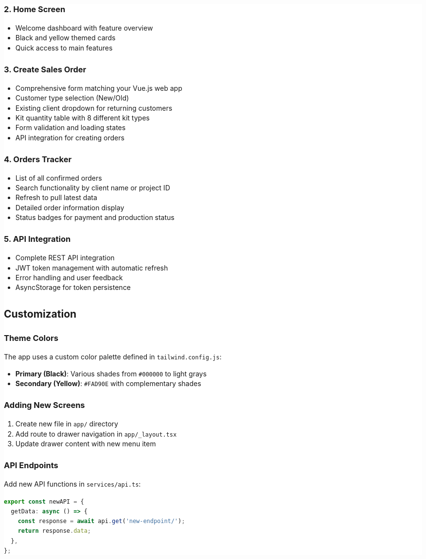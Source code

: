 ### 2. Home Screen
- Welcome dashboard with feature overview
- Black and yellow themed cards
- Quick access to main features

### 3. Create Sales Order
- Comprehensive form matching your Vue.js web app
- Customer type selection (New/Old)
- Existing client dropdown for returning customers
- Kit quantity table with 8 different kit types
- Form validation and loading states
- API integration for creating orders

### 4. Orders Tracker
- List of all confirmed orders
- Search functionality by client name or project ID
- Refresh to pull latest data
- Detailed order information display
- Status badges for payment and production status

### 5. API Integration
- Complete REST API integration
- JWT token management with automatic refresh
- Error handling and user feedback
- AsyncStorage for token persistence

## Customization

### Theme Colors
The app uses a custom color palette defined in `tailwind.config.js`:

- **Primary (Black)**: Various shades from `#000000` to light grays
- **Secondary (Yellow)**: `#FAD90E` with complementary shades

### Adding New Screens
1. Create new file in `app/` directory
2. Add route to drawer navigation in `app/_layout.tsx`
3. Update drawer content with new menu item

### API Endpoints
Add new API functions in `services/api.ts`:

```typescript
export const newAPI = {
  getData: async () => {
    const response = await api.get('new-endpoint/');
    return response.data;
  },
};
```
